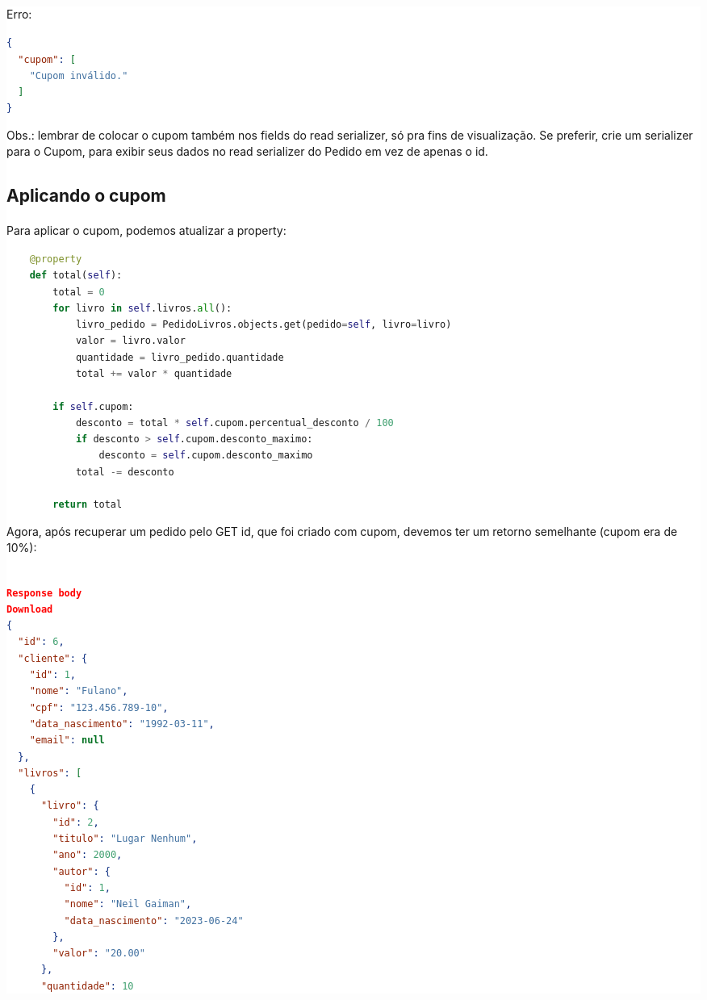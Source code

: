 Erro:

```json
{
  "cupom": [
    "Cupom inválido."
  ]
}
```

Obs.: lembrar de colocar o cupom também nos fields do read serializer, só pra fins de visualização. Se preferir, crie um serializer para o Cupom, para exibir seus dados no read serializer do Pedido em vez de apenas o id.

## Aplicando o cupom

Para aplicar o cupom, podemos atualizar a property:

```python
    @property
    def total(self):
        total = 0
        for livro in self.livros.all():
            livro_pedido = PedidoLivros.objects.get(pedido=self, livro=livro)
            valor = livro.valor
            quantidade = livro_pedido.quantidade
            total += valor * quantidade

        if self.cupom:
            desconto = total * self.cupom.percentual_desconto / 100
            if desconto > self.cupom.desconto_maximo:
                desconto = self.cupom.desconto_maximo
            total -= desconto

        return total
```

Agora, após recuperar um pedido pelo GET id, que foi criado com cupom, devemos ter um retorno semelhante (cupom era de 10%):

```json
	
Response body
Download
{
  "id": 6,
  "cliente": {
    "id": 1,
    "nome": "Fulano",
    "cpf": "123.456.789-10",
    "data_nascimento": "1992-03-11",
    "email": null
  },
  "livros": [
    {
      "livro": {
        "id": 2,
        "titulo": "Lugar Nenhum",
        "ano": 2000,
        "autor": {
          "id": 1,
          "nome": "Neil Gaiman",
          "data_nascimento": "2023-06-24"
        },
        "valor": "20.00"
      },
      "quantidade": 10
```
